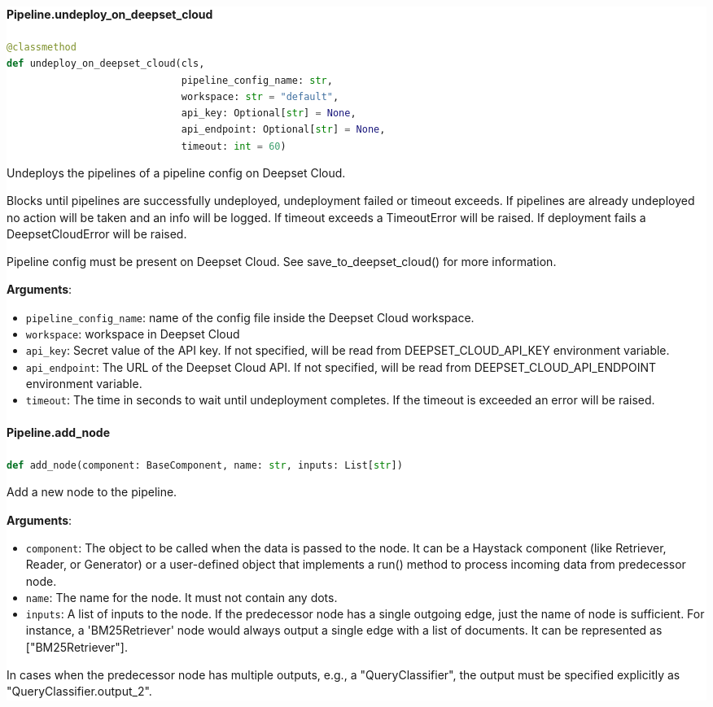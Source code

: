 #### Pipeline.undeploy\_on\_deepset\_cloud

```python
@classmethod
def undeploy_on_deepset_cloud(cls,
                              pipeline_config_name: str,
                              workspace: str = "default",
                              api_key: Optional[str] = None,
                              api_endpoint: Optional[str] = None,
                              timeout: int = 60)
```

Undeploys the pipelines of a pipeline config on Deepset Cloud.

Blocks until pipelines are successfully undeployed, undeployment failed or timeout exceeds.
If pipelines are already undeployed no action will be taken and an info will be logged.
If timeout exceeds a TimeoutError will be raised.
If deployment fails a DeepsetCloudError will be raised.

Pipeline config must be present on Deepset Cloud. See save_to_deepset_cloud() for more information.

**Arguments**:

- `pipeline_config_name`: name of the config file inside the Deepset Cloud workspace.
- `workspace`: workspace in Deepset Cloud
- `api_key`: Secret value of the API key.
If not specified, will be read from DEEPSET_CLOUD_API_KEY environment variable.
- `api_endpoint`: The URL of the Deepset Cloud API.
If not specified, will be read from DEEPSET_CLOUD_API_ENDPOINT environment variable.
- `timeout`: The time in seconds to wait until undeployment completes.
If the timeout is exceeded an error will be raised.

<a id="base.Pipeline.add_node"></a>

#### Pipeline.add\_node

```python
def add_node(component: BaseComponent, name: str, inputs: List[str])
```

Add a new node to the pipeline.

**Arguments**:

- `component`: The object to be called when the data is passed to the node. It can be a Haystack component
(like Retriever, Reader, or Generator) or a user-defined object that implements a run()
method to process incoming data from predecessor node.
- `name`: The name for the node. It must not contain any dots.
- `inputs`: A list of inputs to the node. If the predecessor node has a single outgoing edge, just the name
of node is sufficient. For instance, a 'BM25Retriever' node would always output a single
edge with a list of documents. It can be represented as ["BM25Retriever"].

In cases when the predecessor node has multiple outputs, e.g., a "QueryClassifier", the output
must be specified explicitly as "QueryClassifier.output_2".
